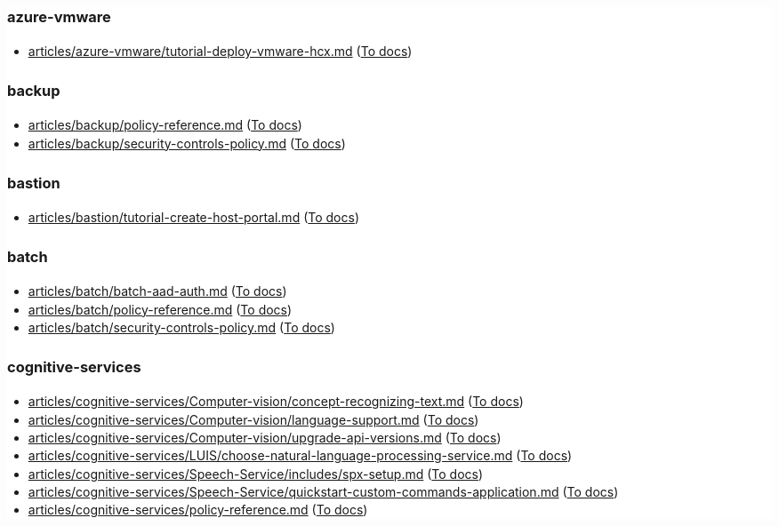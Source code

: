 ### azure-vmware
- [articles/azure-vmware/tutorial-deploy-vmware-hcx.md](https://github.com/MicrosoftDocs/azure-docs/compare/5fe1859..ac41fdd#diff-94554b520a3787421fe3c302c90a0a5f45a1e74915c739363730bc81c1fa592b) ([To docs](https://docs.microsoft.com/en-us/azure/azure-vmware/tutorial-deploy-vmware-hcx?WT.mc_id=AZ-MVP-5003408))
    
### backup
- [articles/backup/policy-reference.md](https://github.com/MicrosoftDocs/azure-docs/compare/5fe1859..ac41fdd#diff-540c11786e11439419258354241aea6a0184d98e9db1b6fad13d86e74849e7c6) ([To docs](https://docs.microsoft.com/en-us/azure/backup/policy-reference?WT.mc_id=AZ-MVP-5003408))
- [articles/backup/security-controls-policy.md](https://github.com/MicrosoftDocs/azure-docs/compare/5fe1859..ac41fdd#diff-e2e99dd7c9d86d46f04d861482a8570d3dff46b5840a40f19be26b875197754d) ([To docs](https://docs.microsoft.com/en-us/azure/backup/security-controls-policy?WT.mc_id=AZ-MVP-5003408))
    
### bastion
- [articles/bastion/tutorial-create-host-portal.md](https://github.com/MicrosoftDocs/azure-docs/compare/5fe1859..ac41fdd#diff-7d9bdf444da53b9851ed60da9e6c1ff801ef4f52612ca77865b00428558eae9b) ([To docs](https://docs.microsoft.com/en-us/azure/bastion/tutorial-create-host-portal?WT.mc_id=AZ-MVP-5003408))
    
### batch
- [articles/batch/batch-aad-auth.md](https://github.com/MicrosoftDocs/azure-docs/compare/5fe1859..ac41fdd#diff-f80f89150b245f5fd67b670aac47213625566e753fe34e7195d3dbc46664a80e) ([To docs](https://docs.microsoft.com/en-us/azure/batch/batch-aad-auth?WT.mc_id=AZ-MVP-5003408))
- [articles/batch/policy-reference.md](https://github.com/MicrosoftDocs/azure-docs/compare/5fe1859..ac41fdd#diff-06fa972a97a590fd6552f7b2a091dd2f823a1853fca035c2c546727a12370de2) ([To docs](https://docs.microsoft.com/en-us/azure/batch/policy-reference?WT.mc_id=AZ-MVP-5003408))
- [articles/batch/security-controls-policy.md](https://github.com/MicrosoftDocs/azure-docs/compare/5fe1859..ac41fdd#diff-eb6e1728e4fef6cd9742807528e25ea72164be70a759ad9bdc048f6d9666e94a) ([To docs](https://docs.microsoft.com/en-us/azure/batch/security-controls-policy?WT.mc_id=AZ-MVP-5003408))
    
### cognitive-services
- [articles/cognitive-services/Computer-vision/concept-recognizing-text.md](https://github.com/MicrosoftDocs/azure-docs/compare/5fe1859..ac41fdd#diff-ecf7a11f94e068368d0c9e3c9df970208ef90196d367c661ea6f85e8a1422d02) ([To docs](https://docs.microsoft.com/en-us/azure/cognitive-services/Computer-vision/concept-recognizing-text?WT.mc_id=AZ-MVP-5003408))
- [articles/cognitive-services/Computer-vision/language-support.md](https://github.com/MicrosoftDocs/azure-docs/compare/5fe1859..ac41fdd#diff-296fd97896580c71d582fca0508ce32e051c377dd8229d428eb1a16b8882926c) ([To docs](https://docs.microsoft.com/en-us/azure/cognitive-services/Computer-vision/language-support?WT.mc_id=AZ-MVP-5003408))
- [articles/cognitive-services/Computer-vision/upgrade-api-versions.md](https://github.com/MicrosoftDocs/azure-docs/compare/5fe1859..ac41fdd#diff-d24aa642470fb474eff108413941e088ea901624918fe3275e1af4f6698f3db8) ([To docs](https://docs.microsoft.com/en-us/azure/cognitive-services/Computer-vision/upgrade-api-versions?WT.mc_id=AZ-MVP-5003408))
- [articles/cognitive-services/LUIS/choose-natural-language-processing-service.md](https://github.com/MicrosoftDocs/azure-docs/compare/5fe1859..ac41fdd#diff-3389121d42bd6e0336ea0e7d4e1c11a0d9367e6b8fa795d5202b291fc82b9171) ([To docs](https://docs.microsoft.com/en-us/azure/cognitive-services/LUIS/choose-natural-language-processing-service?WT.mc_id=AZ-MVP-5003408))
- [articles/cognitive-services/Speech-Service/includes/spx-setup.md](https://github.com/MicrosoftDocs/azure-docs/compare/5fe1859..ac41fdd#diff-5d46d157128cc671e6ee527d37390fd5a67086bcc2025057d968aee86470a919) ([To docs](https://docs.microsoft.com/en-us/azure/cognitive-services/Speech-Service/includes/spx-setup?WT.mc_id=AZ-MVP-5003408))
- [articles/cognitive-services/Speech-Service/quickstart-custom-commands-application.md](https://github.com/MicrosoftDocs/azure-docs/compare/5fe1859..ac41fdd#diff-c3ab4b8ae4e732753053fbc48e593310539144bb57d14083318b6831de1fdb1b) ([To docs](https://docs.microsoft.com/en-us/azure/cognitive-services/Speech-Service/quickstart-custom-commands-application?WT.mc_id=AZ-MVP-5003408))
- [articles/cognitive-services/policy-reference.md](https://github.com/MicrosoftDocs/azure-docs/compare/5fe1859..ac41fdd#diff-8d2e5b259d60231a1f7382eb5d29d1f6a8e3e215f0d402274956ee62b76dad74) ([To docs](https://docs.microsoft.com/en-us/azure/cognitive-services/policy-reference?WT.mc_id=AZ-MVP-5003408))
    